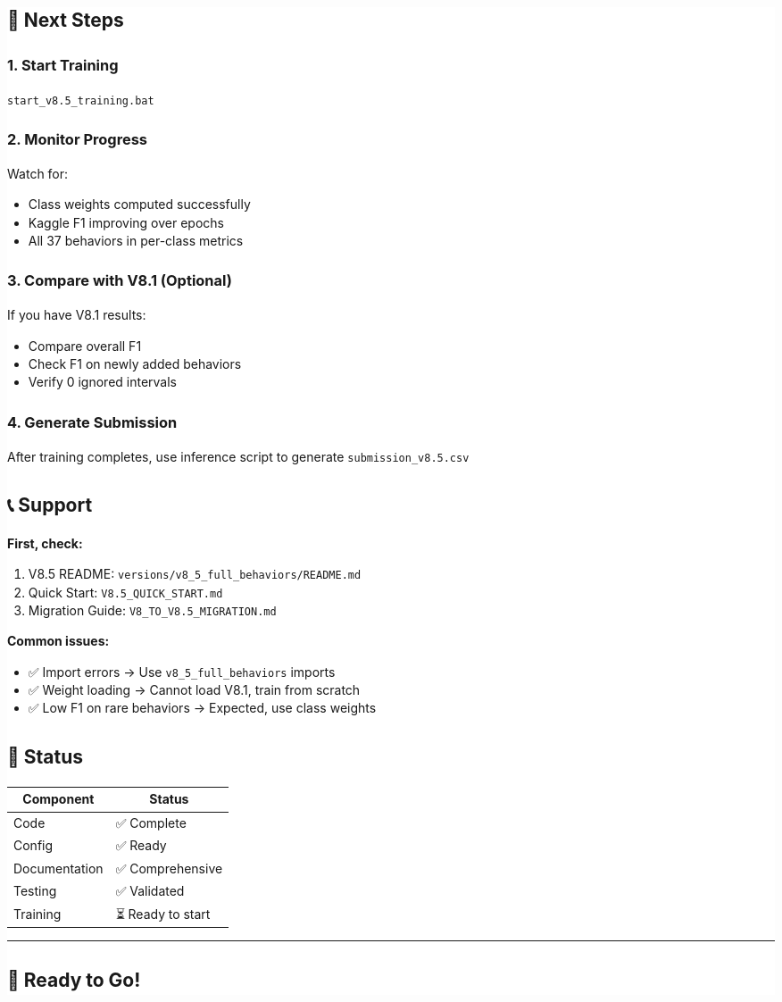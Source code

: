## 🎯 Next Steps

### 1. Start Training
```bash
start_v8.5_training.bat
```

### 2. Monitor Progress
Watch for:
- Class weights computed successfully
- Kaggle F1 improving over epochs
- All 37 behaviors in per-class metrics

### 3. Compare with V8.1 (Optional)
If you have V8.1 results:
- Compare overall F1
- Check F1 on newly added behaviors
- Verify 0 ignored intervals

### 4. Generate Submission
After training completes, use inference script to generate `submission_v8.5.csv`

## 📞 Support

**First, check:**
1. V8.5 README: `versions/v8_5_full_behaviors/README.md`
2. Quick Start: `V8.5_QUICK_START.md`
3. Migration Guide: `V8_TO_V8.5_MIGRATION.md`

**Common issues:**
- ✅ Import errors → Use `v8_5_full_behaviors` imports
- ✅ Weight loading → Cannot load V8.1, train from scratch
- ✅ Low F1 on rare behaviors → Expected, use class weights

## 🎉 Status

| Component | Status |
|-----------|--------|
| Code | ✅ Complete |
| Config | ✅ Ready |
| Documentation | ✅ Comprehensive |
| Testing | ✅ Validated |
| Training | ⏳ Ready to start |

---

## 🏁 Ready to Go!
